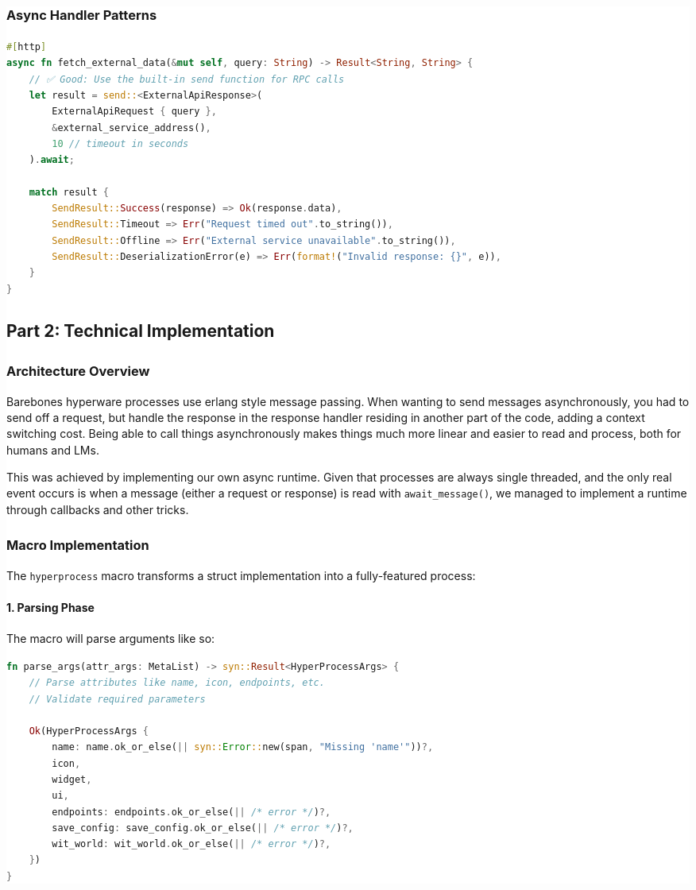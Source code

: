 ### Async Handler Patterns

```rust
#[http]
async fn fetch_external_data(&mut self, query: String) -> Result<String, String> {
    // ✅ Good: Use the built-in send function for RPC calls
    let result = send::<ExternalApiResponse>(
        ExternalApiRequest { query },
        &external_service_address(),
        10 // timeout in seconds
    ).await;
    
    match result {
        SendResult::Success(response) => Ok(response.data),
        SendResult::Timeout => Err("Request timed out".to_string()),
        SendResult::Offline => Err("External service unavailable".to_string()),
        SendResult::DeserializationError(e) => Err(format!("Invalid response: {}", e)),
    }
}
```

## Part 2: Technical Implementation

### Architecture Overview

Barebones hyperware processes use erlang style message passing. When wanting to send messages asynchronously, you had to send off a request, but handle the response in the response handler residing in another part of the code, adding a context switching cost. Being able to call things asynchronously makes things much more linear and easier to read and process, both for humans and LMs.

This was achieved by implementing our own async runtime. Given that processes are always single threaded, and the only real event occurs is when a message (either a request or response) is read with `await_message()`, we managed to implement a runtime through callbacks and other tricks.

### Macro Implementation

The `hyperprocess` macro transforms a struct implementation into a fully-featured process:

#### 1. Parsing Phase

The macro will parse arguments like so:

```rust
fn parse_args(attr_args: MetaList) -> syn::Result<HyperProcessArgs> {
    // Parse attributes like name, icon, endpoints, etc.
    // Validate required parameters
    
    Ok(HyperProcessArgs {
        name: name.ok_or_else(|| syn::Error::new(span, "Missing 'name'"))?,
        icon,
        widget,
        ui,
        endpoints: endpoints.ok_or_else(|| /* error */)?,
        save_config: save_config.ok_or_else(|| /* error */)?,
        wit_world: wit_world.ok_or_else(|| /* error */)?,
    })
}
```
